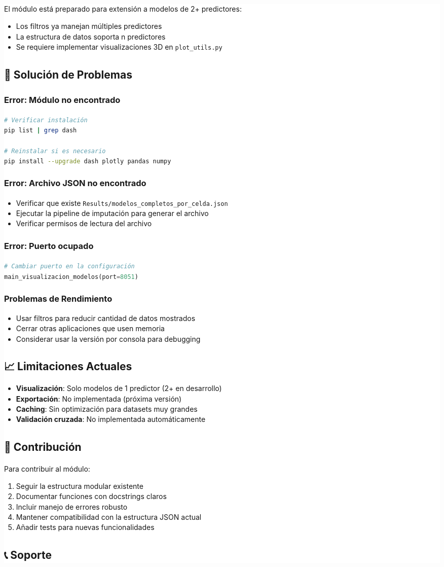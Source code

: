 El módulo está preparado para extensión a modelos de 2+ predictores:

- Los filtros ya manejan múltiples predictores
- La estructura de datos soporta n predictores
- Se requiere implementar visualizaciones 3D en `plot_utils.py`

## 🐛 Solución de Problemas

### Error: Módulo no encontrado
```bash
# Verificar instalación
pip list | grep dash

# Reinstalar si es necesario
pip install --upgrade dash plotly pandas numpy
```

### Error: Archivo JSON no encontrado
- Verificar que existe `Results/modelos_completos_por_celda.json`
- Ejecutar la pipeline de imputación para generar el archivo
- Verificar permisos de lectura del archivo

### Error: Puerto ocupado
```python
# Cambiar puerto en la configuración
main_visualizacion_modelos(port=8051)
```

### Problemas de Rendimiento
- Usar filtros para reducir cantidad de datos mostrados
- Cerrar otras aplicaciones que usen memoria
- Considerar usar la versión por consola para debugging

## 📈 Limitaciones Actuales

- **Visualización**: Solo modelos de 1 predictor (2+ en desarrollo)
- **Exportación**: No implementada (próxima versión)
- **Caching**: Sin optimización para datasets muy grandes
- **Validación cruzada**: No implementada automáticamente

## 🤝 Contribución

Para contribuir al módulo:

1. Seguir la estructura modular existente
2. Documentar funciones con docstrings claros
3. Incluir manejo de errores robusto
4. Mantener compatibilidad con la estructura JSON actual
5. Añadir tests para nuevas funcionalidades

## 📞 Soporte

